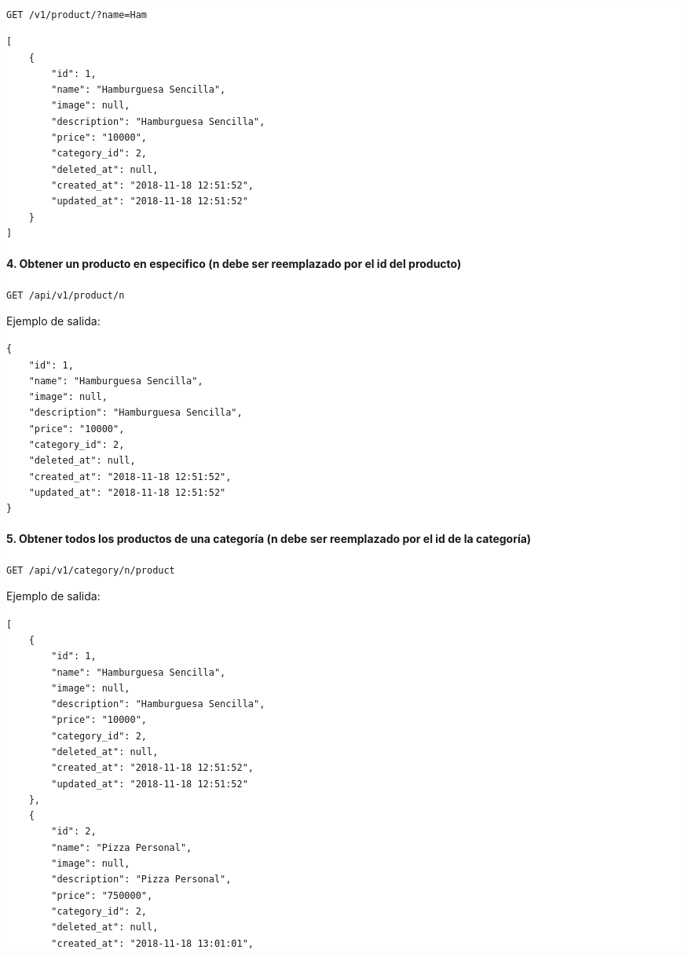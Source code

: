 ```
GET /v1/product/?name=Ham
```
    
    [
        {
            "id": 1,
            "name": "Hamburguesa Sencilla",
            "image": null,
            "description": "Hamburguesa Sencilla",
            "price": "10000",
            "category_id": 2,
            "deleted_at": null,
            "created_at": "2018-11-18 12:51:52",
            "updated_at": "2018-11-18 12:51:52"
        }
    ]


#### 4. Obtener un producto en especifico (n debe ser reemplazado por el id del producto)
```
GET /api/v1/product/n
```

Ejemplo de salida:

    {
        "id": 1,
        "name": "Hamburguesa Sencilla",
        "image": null,
        "description": "Hamburguesa Sencilla",
        "price": "10000",
        "category_id": 2,
        "deleted_at": null,
        "created_at": "2018-11-18 12:51:52",
        "updated_at": "2018-11-18 12:51:52"
    }

#### 5. Obtener todos los productos de una categoría (n debe ser reemplazado por el id de la categoría)
```
GET /api/v1/category/n/product
```

Ejemplo de salida:

    [
        {
            "id": 1,
            "name": "Hamburguesa Sencilla",
            "image": null,
            "description": "Hamburguesa Sencilla",
            "price": "10000",
            "category_id": 2,
            "deleted_at": null,
            "created_at": "2018-11-18 12:51:52",
            "updated_at": "2018-11-18 12:51:52"
        },
        {
            "id": 2,
            "name": "Pizza Personal",
            "image": null,
            "description": "Pizza Personal",
            "price": "750000",
            "category_id": 2,
            "deleted_at": null,
            "created_at": "2018-11-18 13:01:01",